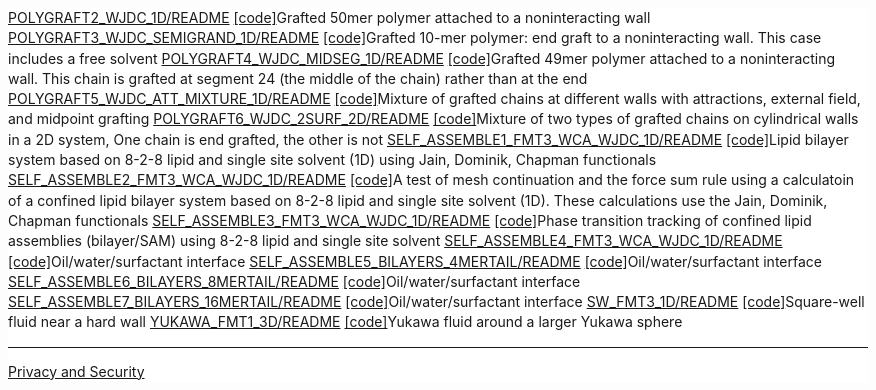   <tr><td class="indexkey"><a class="el" href="POLYGRAFT2__WJDC__1D_2README.html">POLYGRAFT2_WJDC_1D/README</a> <a href="POLYGRAFT2__WJDC__1D_2README_source.html">[code]</a></td><td class="indexvalue">Grafted 50mer polymer attached to a noninteracting wall </td></tr>
  <tr><td class="indexkey"><a class="el" href="POLYGRAFT3__WJDC__SEMIGRAND__1D_2README.html">POLYGRAFT3_WJDC_SEMIGRAND_1D/README</a> <a href="POLYGRAFT3__WJDC__SEMIGRAND__1D_2README_source.html">[code]</a></td><td class="indexvalue">Grafted 10-mer polymer: end graft to a noninteracting wall. This case includes a free solvent </td></tr>
  <tr><td class="indexkey"><a class="el" href="POLYGRAFT4__WJDC__MIDSEG__1D_2README.html">POLYGRAFT4_WJDC_MIDSEG_1D/README</a> <a href="POLYGRAFT4__WJDC__MIDSEG__1D_2README_source.html">[code]</a></td><td class="indexvalue">Grafted 49mer polymer attached to a noninteracting wall. This chain is grafted at segment 24 (the middle of the chain) rather than at the end </td></tr>
  <tr><td class="indexkey"><a class="el" href="POLYGRAFT5__WJDC__ATT__MIXTURE__1D_2README.html">POLYGRAFT5_WJDC_ATT_MIXTURE_1D/README</a> <a href="POLYGRAFT5__WJDC__ATT__MIXTURE__1D_2README_source.html">[code]</a></td><td class="indexvalue">Mixture of grafted chains at different walls with attractions, external field, and midpoint grafting </td></tr>
  <tr><td class="indexkey"><a class="el" href="POLYGRAFT6__WJDC__2SURF__2D_2README.html">POLYGRAFT6_WJDC_2SURF_2D/README</a> <a href="POLYGRAFT6__WJDC__2SURF__2D_2README_source.html">[code]</a></td><td class="indexvalue">Mixture of two types of grafted chains on cylindrical walls in a 2D system, One chain is end grafted, the other is not </td></tr>
  <tr><td class="indexkey"><a class="el" href="SELF__ASSEMBLE1__FMT3__WCA__WJDC__1D_2README.html">SELF_ASSEMBLE1_FMT3_WCA_WJDC_1D/README</a> <a href="SELF__ASSEMBLE1__FMT3__WCA__WJDC__1D_2README_source.html">[code]</a></td><td class="indexvalue">Lipid bilayer system based on 8-2-8 lipid and single site solvent (1D) using Jain, Dominik, Chapman functionals </td></tr>
  <tr><td class="indexkey"><a class="el" href="SELF__ASSEMBLE2__FMT3__WCA__WJDC__1D_2README.html">SELF_ASSEMBLE2_FMT3_WCA_WJDC_1D/README</a> <a href="SELF__ASSEMBLE2__FMT3__WCA__WJDC__1D_2README_source.html">[code]</a></td><td class="indexvalue">A test of mesh continuation and the force sum rule using a calculatoin of a confined lipid bilayer system based on 8-2-8 lipid and single site solvent (1D). These calculations use the Jain, Dominik, Chapman functionals </td></tr>
  <tr><td class="indexkey"><a class="el" href="SELF__ASSEMBLE3__FMT3__WCA__WJDC__1D_2README.html">SELF_ASSEMBLE3_FMT3_WCA_WJDC_1D/README</a> <a href="SELF__ASSEMBLE3__FMT3__WCA__WJDC__1D_2README_source.html">[code]</a></td><td class="indexvalue">Phase transition tracking of confined lipid assemblies (bilayer/SAM) using 8-2-8 lipid and single site solvent </td></tr>
  <tr><td class="indexkey"><a class="el" href="SELF__ASSEMBLE4__FMT3__WCA__WJDC__1D_2README.html">SELF_ASSEMBLE4_FMT3_WCA_WJDC_1D/README</a> <a href="SELF__ASSEMBLE4__FMT3__WCA__WJDC__1D_2README_source.html">[code]</a></td><td class="indexvalue">Oil/water/surfactant interface </td></tr>
  <tr><td class="indexkey"><a class="el" href="SELF__ASSEMBLE5__BILAYERS__4MERTAIL_2README.html">SELF_ASSEMBLE5_BILAYERS_4MERTAIL/README</a> <a href="SELF__ASSEMBLE5__BILAYERS__4MERTAIL_2README_source.html">[code]</a></td><td class="indexvalue">Oil/water/surfactant interface </td></tr>
  <tr><td class="indexkey"><a class="el" href="SELF__ASSEMBLE6__BILAYERS__8MERTAIL_2README.html">SELF_ASSEMBLE6_BILAYERS_8MERTAIL/README</a> <a href="SELF__ASSEMBLE6__BILAYERS__8MERTAIL_2README_source.html">[code]</a></td><td class="indexvalue">Oil/water/surfactant interface </td></tr>
  <tr><td class="indexkey"><a class="el" href="SELF__ASSEMBLE7__BILAYERS__16MERTAIL_2README.html">SELF_ASSEMBLE7_BILAYERS_16MERTAIL/README</a> <a href="SELF__ASSEMBLE7__BILAYERS__16MERTAIL_2README_source.html">[code]</a></td><td class="indexvalue">Oil/water/surfactant interface </td></tr>
  <tr><td class="indexkey"><a class="el" href="SW__FMT3__1D_2README.html">SW_FMT3_1D/README</a> <a href="SW__FMT3__1D_2README_source.html">[code]</a></td><td class="indexvalue">Square-well fluid near a hard wall </td></tr>
  <tr><td class="indexkey"><a class="el" href="YUKAWA__FMT1__3D_2README.html">YUKAWA_FMT1_3D/README</a> <a href="YUKAWA__FMT1__3D_2README_source.html">[code]</a></td><td class="indexvalue">Yukawa fluid around a larger Yukawa sphere </td></tr>
</table>

***

<a href="http://www.sandia.gov/general/privacy-security/index.html">Privacy and Security</a>  

